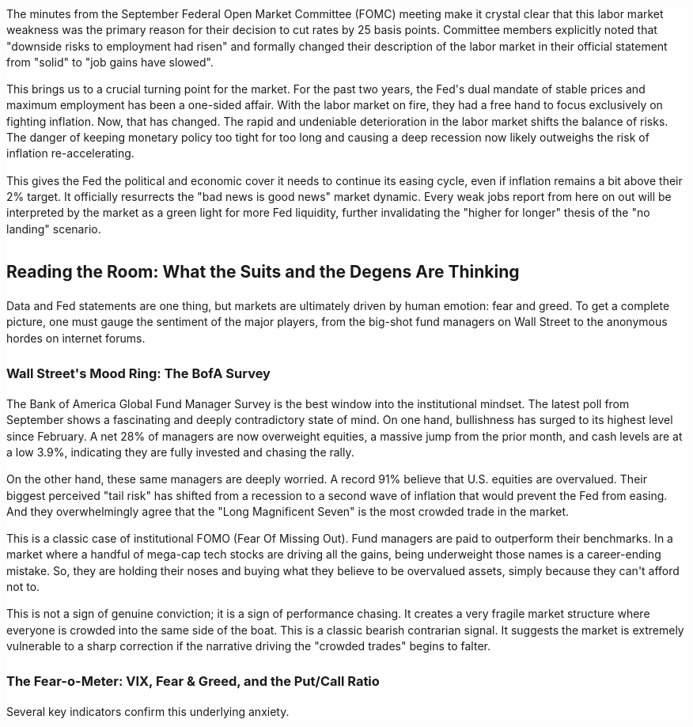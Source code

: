 The minutes from the September Federal Open Market Committee (FOMC) meeting make it crystal clear that this labor market weakness was the primary reason for their decision to cut rates by 25 basis points. Committee members explicitly noted that "downside risks to employment had risen" and formally changed their description of the labor market in their official statement from "solid" to "job gains have slowed".  

This brings us to a crucial turning point for the market. For the past two years, the Fed's dual mandate of stable prices and maximum employment has been a one-sided affair. With the labor market on fire, they had a free hand to focus exclusively on fighting inflation. Now, that has changed. The rapid and undeniable deterioration in the labor market shifts the balance of risks. The danger of keeping monetary policy too tight for too long and causing a deep recession now likely outweighs the risk of inflation re-accelerating.

This gives the Fed the political and economic cover it needs to continue its easing cycle, even if inflation remains a bit above their 2% target. It officially resurrects the "bad news is good news" market dynamic. Every weak jobs report from here on out will be interpreted by the market as a green light for more Fed liquidity, further invalidating the "higher for longer" thesis of the "no landing" scenario.

## Reading the Room: What the Suits and the Degens Are Thinking

Data and Fed statements are one thing, but markets are ultimately driven by human emotion: fear and greed. To get a complete picture, one must gauge the sentiment of the major players, from the big-shot fund managers on Wall Street to the anonymous hordes on internet forums.

### Wall Street's Mood Ring: The BofA Survey

The Bank of America Global Fund Manager Survey is the best window into the institutional mindset. The latest poll from September shows a fascinating and deeply contradictory state of mind. On one hand, bullishness has surged to its highest level since February. A net 28% of managers are now overweight equities, a massive jump from the prior month, and cash levels are at a low 3.9%, indicating they are fully invested and chasing the rally.  

On the other hand, these same managers are deeply worried. A record 91% believe that U.S. equities are overvalued. Their biggest perceived "tail risk" has shifted from a recession to a second wave of inflation that would prevent the Fed from easing. And they overwhelmingly agree that the "Long Magnificent Seven" is the most crowded trade in the market.  

This is a classic case of institutional FOMO (Fear Of Missing Out). Fund managers are paid to outperform their benchmarks. In a market where a handful of mega-cap tech stocks are driving all the gains, being underweight those names is a career-ending mistake. So, they are holding their noses and buying what they believe to be overvalued assets, simply because they can't afford not to.

This is not a sign of genuine conviction; it is a sign of performance chasing. It creates a very fragile market structure where everyone is crowded into the same side of the boat. This is a classic bearish contrarian signal. It suggests the market is extremely vulnerable to a sharp correction if the narrative driving the "crowded trades" begins to falter.

### The Fear-o-Meter: VIX, Fear & Greed, and the Put/Call Ratio

Several key indicators confirm this underlying anxiety.
